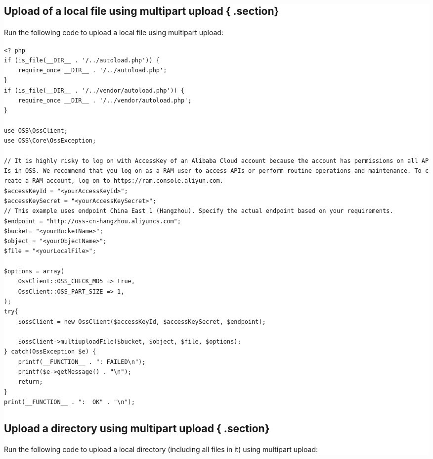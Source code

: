 ## Upload of a local file using multipart upload { .section}

Run the following code to upload a local file using multipart upload:

```language-php
<? php
if (is_file(__DIR__ . '/../autoload.php')) {
    require_once __DIR__ . '/../autoload.php';
}
if (is_file(__DIR__ . '/../vendor/autoload.php')) {
    require_once __DIR__ . '/../vendor/autoload.php';
}

use OSS\OssClient;
use OSS\Core\OssException;

// It is highly risky to log on with AccessKey of an Alibaba Cloud account because the account has permissions on all APIs in OSS. We recommend that you log on as a RAM user to access APIs or perform routine operations and maintenance. To create a RAM account, log on to https://ram.console.aliyun.com.
$accessKeyId = "<yourAccessKeyId>";
$accessKeySecret = "<yourAccessKeySecret>";
// This example uses endpoint China East 1 (Hangzhou). Specify the actual endpoint based on your requirements.
$endpoint = "http://oss-cn-hangzhou.aliyuncs.com";
$bucket= "<yourBucketName>";
$object = "<yourObjectName>";
$file = "<yourLocalFile>";

$options = array(
    OssClient::OSS_CHECK_MD5 => true,
    OssClient::OSS_PART_SIZE => 1,
);
try{
    $ossClient = new OssClient($accessKeyId, $accessKeySecret, $endpoint);

    $ossClient->multiuploadFile($bucket, $object, $file, $options);
} catch(OssException $e) {
    printf(__FUNCTION__ . ": FAILED\n");
    printf($e->getMessage() . "\n");
    return;
}
print(__FUNCTION__ . ":  OK" . "\n");

```

## Upload a directory using multipart upload { .section}

Run the following code to upload a local directory \(including all files in it\) using multipart upload:
